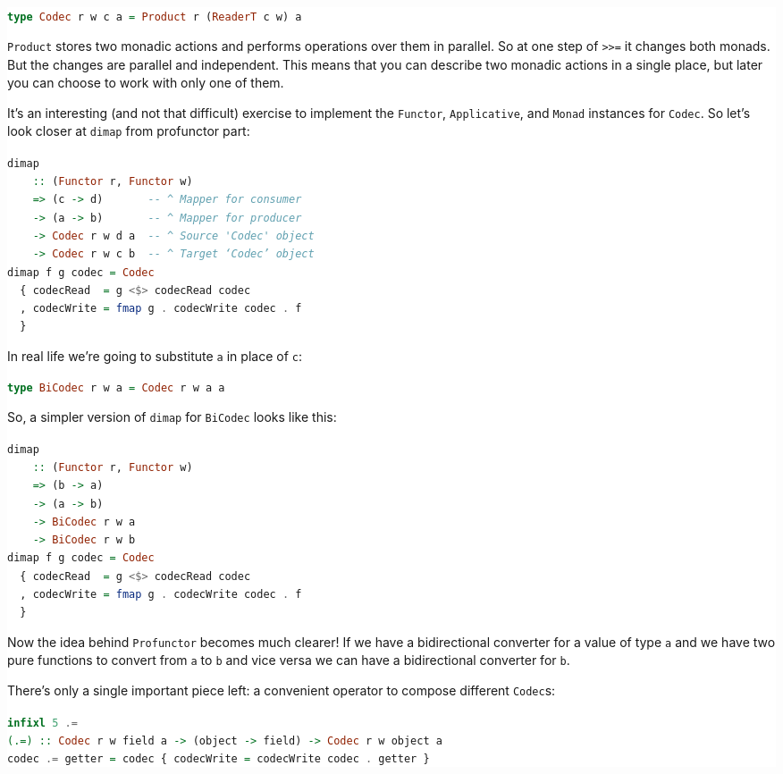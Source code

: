 ```haskell
type Codec r w c a = Product r (ReaderT c w) a
```

`Product` stores two monadic actions and performs operations over them in
parallel. So at one step of `>>=` it changes both monads. But the changes are
parallel and independent. This means that you can describe two monadic actions
in a single place, but later you can choose to work with only one of them.

It’s an interesting (and not that difficult) exercise to implement the
`Functor`, `Applicative`, and `Monad` instances for `Codec`. So let’s look
closer at `dimap` from profunctor part:

```haskell
dimap
    :: (Functor r, Functor w)
    => (c -> d)       -- ^ Mapper for consumer
    -> (a -> b)       -- ^ Mapper for producer
    -> Codec r w d a  -- ^ Source 'Codec' object
    -> Codec r w c b  -- ^ Target ‘Codec’ object
dimap f g codec = Codec
  { codecRead  = g <$> codecRead codec
  , codecWrite = fmap g . codecWrite codec . f
  }
```

In real life we’re going to substitute `a` in place of `c`:

```haskell
type BiCodec r w a = Codec r w a a
```

So, a simpler version of `dimap` for `BiCodec` looks like this:

```haskell
dimap
    :: (Functor r, Functor w)
    => (b -> a)
    -> (a -> b)
    -> BiCodec r w a
    -> BiCodec r w b
dimap f g codec = Codec
  { codecRead  = g <$> codecRead codec
  , codecWrite = fmap g . codecWrite codec . f
  }
```

Now the idea behind `Profunctor` becomes much clearer! If we have a
bidirectional converter for a value of type `a` and we have two pure functions
to convert from `a` to `b` and vice versa we can have a bidirectional converter
for `b`.

There’s only a single important piece left: a convenient operator to compose
different `Codec`s:

```haskell
infixl 5 .=
(.=) :: Codec r w field a -> (object -> field) -> Codec r w object a
codec .= getter = codec { codecWrite = codecWrite codec . getter }
```
